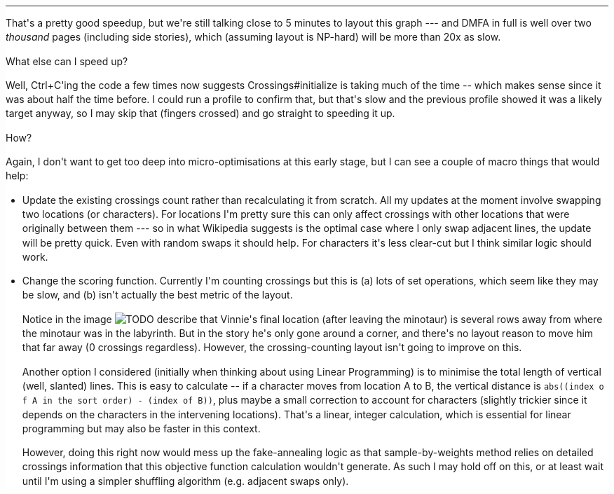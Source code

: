 -------------------

That's a pretty good speedup, but we're still talking close to 5 minutes to
layout this graph --- and DMFA in full is well over two _thousand_ pages
(including side stories), which (assuming layout is NP-hard) will be more than
20x as slow.

What else can I speed up?

Well, Ctrl+C'ing the code a few times now suggests Crossings#initialize is
taking much of the time -- which makes sense since it was about half the
time before.
I could run a profile to confirm that, but that's slow and the previous
profile showed it was a likely target anyway, so I may skip that
(fingers crossed) and go straight to speeding it up.

How?

Again, I don't want to get too deep into micro-optimisations at this early
stage, but I can see a couple of macro things that would help:

* Update the existing crossings count rather than recalculating it from scratch.
  All my updates at the moment involve swapping two locations (or characters).
  For locations I'm pretty sure this can only affect crossings with other
  locations that were originally between them --- so in what Wikipedia suggests
  is the optimal case where I only swap adjacent lines, the update will be
  pretty quick. Even with random swaps it should help.
  For characters it's less clear-cut but I think similar logic should work.

* Change the scoring function. Currently I'm counting crossings but this is
  (a) lots of set operations, which seem like they may be slow, and
  (b) isn't actually the best metric of the layout.

    Notice in the image ![TODO describe](kathrakopolis_2de4d52f8a3c07f30eba334cc0fbc7a48ad7844d)
    that Vinnie's final location (after leaving the minotaur)
    is several rows away from where the minotaur was in the labyrinth.
    But in the story he's only gone around a corner, and there's no
    layout reason to move him that far away (0 crossings regardless).
    However, the crossing-counting layout isn't going to improve on this.

    Another option I considered (initially when thinking about using
    Linear Programming) is to minimise the total length of vertical
    (well, slanted) lines.
    This is easy to calculate -- if a character moves from location A to B,
    the vertical distance is
    `abs((index of A in the sort order) - (index of B))`,
    plus maybe a small correction to account for characters
    (slightly trickier since it depends on the characters in the intervening
    locations).
    That's a linear, integer calculation, which is essential for linear
    programming but may also be faster in this context.

    However, doing this right now would mess up the fake-annealing logic as that
    sample-by-weights method relies on detailed crossings information
    that this objective function calculation wouldn't generate. As such I may
    hold off on this, or at least wait until I'm using a simpler shuffling
    algorithm (e.g. adjacent swaps only).
